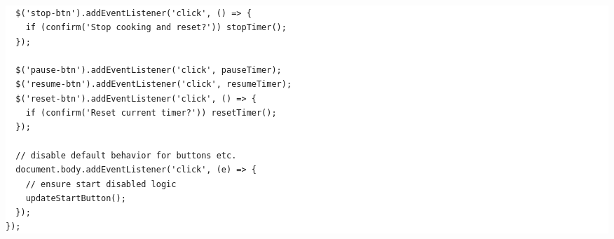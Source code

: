       $('stop-btn').addEventListener('click', () => {
        if (confirm('Stop cooking and reset?')) stopTimer();
      });

      $('pause-btn').addEventListener('click', pauseTimer);
      $('resume-btn').addEventListener('click', resumeTimer);
      $('reset-btn').addEventListener('click', () => {
        if (confirm('Reset current timer?')) resetTimer();
      });

      // disable default behavior for buttons etc.
      document.body.addEventListener('click', (e) => {
        // ensure start disabled logic
        updateStartButton();
      });
    });
  </script>
</body>
</html>
